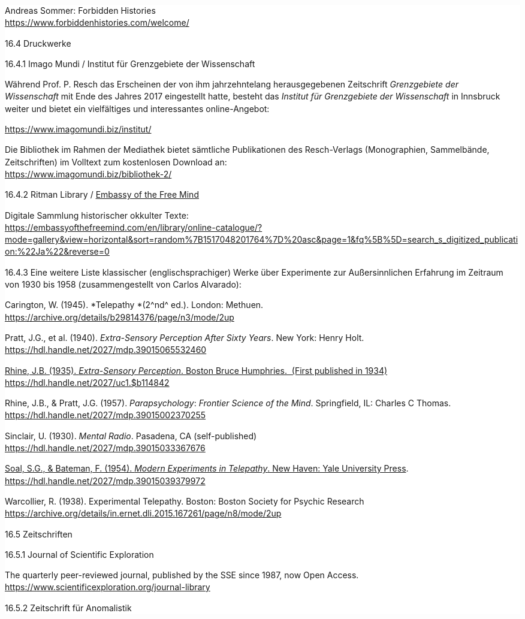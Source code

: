 Andreas Sommer: Forbidden Histories\
<https://www.forbiddenhistories.com/welcome/>

16.4 Druckwerke

16.4.1 Imago Mundi / Institut für Grenzgebiete der Wissenschaft

Während Prof. P. Resch das Erscheinen der von ihm jahrzehntelang herausgegebenen Zeitschrift *Grenzgebiete der Wissenschaft* mit Ende des Jahres 2017 eingestellt hatte, besteht das *Institut für Grenzgebiete der Wissenschaft* in Innsbruck weiter und bietet ein vielfältiges und interessantes online-Angebot:

<https://www.imagomundi.biz/institut/>

Die Bibliothek im Rahmen der Mediathek bietet sämtliche Publikationen des Resch-Verlags (Monographien, Sammelbände, Zeitschriften) im Volltext zum kostenlosen Download an:\
<https://www.imagomundi.biz/bibliothek-2/>

16.4.2 Ritman Library / [Embassy of the Free Mind](https://embassyofthefreemind.com/)

Digitale Sammlung historischer okkulter Texte:\
<https://embassyofthefreemind.com/en/library/online-catalogue/?mode=gallery&view=horizontal&sort=random%7B1517048201764%7D%20asc&page=1&fq%5B%5D=search_s_digitized_publication:%22Ja%22&reverse=0>

16.4.3 Eine weitere Liste klassischer (englischsprachiger) Werke über Experimente zur Außersinnlichen Erfahrung im Zeitraum von 1930 bis 1958 (zusammengestellt von Carlos Alvarado):

Carington, W. (1945). *Telepathy *(2^nd^ ed.). London: Methuen.\
<https://archive.org/details/b29814376/page/n3/mode/2up>

Pratt, J.G., et al. (1940). *Extra-Sensory Perception After Sixty Years*. New York: Henry Holt.\
<https://hdl.handle.net/2027/mdp.39015065532460>

[Rhine, J.B. (1935). *Extra-Sensory Perception*. Boston Bruce Humphries.  (First published in 1934)](https://hdl.handle.net/2027/uc1.$b114842)\
<https://hdl.handle.net/2027/uc1.$b114842>

Rhine, J.B., & Pratt, J.G. (1957). *Parapsychology*: *Frontier Science of the Mind*. Springfield, IL: Charles C Thomas.\
<https://hdl.handle.net/2027/mdp.39015002370255>

Sinclair, U. (1930). *Mental Radio*. Pasadena, CA (self-published)\
<https://hdl.handle.net/2027/mdp.39015033367676>

[Soal, S.G., & Bateman, F. (1954). *Modern Experiments in Telepathy*. New Haven: Yale University Press](https://hdl.handle.net/2027/mdp.39015063513280).\
<https://hdl.handle.net/2027/mdp.39015039379972>

Warcollier, R. (1938). Experimental Telepathy. Boston: Boston Society for Psychic Research\
<https://archive.org/details/in.ernet.dli.2015.167261/page/n8/mode/2up>

16.5 Zeitschriften

16.5.1 Journal of Scientific Exploration

The quarterly peer-reviewed journal, published by the SSE since 1987, now Open Access.\
<https://www.scientificexploration.org/journal-library>

16.5.2 Zeitschrift für Anomalistik

